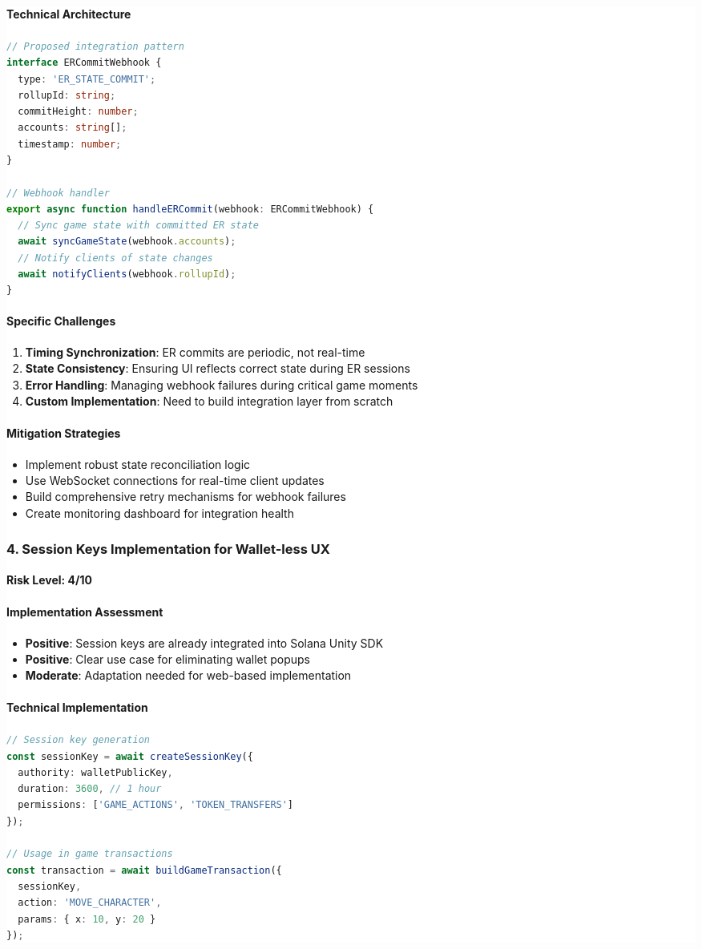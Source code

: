 #### Technical Architecture
```typescript
// Proposed integration pattern
interface ERCommitWebhook {
  type: 'ER_STATE_COMMIT';
  rollupId: string;
  commitHeight: number;
  accounts: string[];
  timestamp: number;
}

// Webhook handler
export async function handleERCommit(webhook: ERCommitWebhook) {
  // Sync game state with committed ER state
  await syncGameState(webhook.accounts);
  // Notify clients of state changes
  await notifyClients(webhook.rollupId);
}
```

#### Specific Challenges
1. **Timing Synchronization**: ER commits are periodic, not real-time
2. **State Consistency**: Ensuring UI reflects correct state during ER sessions
3. **Error Handling**: Managing webhook failures during critical game moments
4. **Custom Implementation**: Need to build integration layer from scratch

#### Mitigation Strategies
- Implement robust state reconciliation logic
- Use WebSocket connections for real-time client updates
- Build comprehensive retry mechanisms for webhook failures
- Create monitoring dashboard for integration health

### 4. Session Keys Implementation for Wallet-less UX

**Risk Level: 4/10**

#### Implementation Assessment
- **Positive**: Session keys are already integrated into Solana Unity SDK
- **Positive**: Clear use case for eliminating wallet popups
- **Moderate**: Adaptation needed for web-based implementation

#### Technical Implementation
```typescript
// Session key generation
const sessionKey = await createSessionKey({
  authority: walletPublicKey,
  duration: 3600, // 1 hour
  permissions: ['GAME_ACTIONS', 'TOKEN_TRANSFERS']
});

// Usage in game transactions
const transaction = await buildGameTransaction({
  sessionKey,
  action: 'MOVE_CHARACTER',
  params: { x: 10, y: 20 }
});
```
